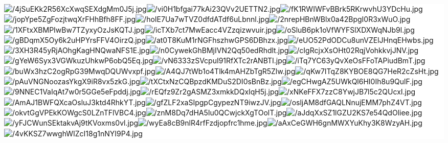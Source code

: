 <img src="https://image.tmdb.org/t/p/original/4jSuEKk2R56XcXwqSEXdgMm0J5j.jpg" alt="/4jSuEKk2R56XcXwqSEXdgMm0J5j.jpg" title="/4jSuEKk2R56XcXwqSEXdgMm0J5j.jpg"><img src="https://image.tmdb.org/t/p/original/vi0H1bfgai77kAi23QVv2UETTN2.jpg" alt="/vi0H1bfgai77kAi23QVv2UETTN2.jpg" title="/vi0H1bfgai77kAi23QVv2UETTN2.jpg"><img src="https://image.tmdb.org/t/p/original/fK1RWIWFvBBrk5RKrwvhU3YDcHu.jpg" alt="/fK1RWIWFvBBrk5RKrwvhU3YDcHu.jpg" title="/fK1RWIWFvBBrk5RKrwvhU3YDcHu.jpg"><img src="https://image.tmdb.org/t/p/original/jopYpe5ZgFozjtwqXrFHhBfh8FF.jpg" alt="/jopYpe5ZgFozjtwqXrFHhBfh8FF.jpg" title="/jopYpe5ZgFozjtwqXrFHhBfh8FF.jpg"><img src="https://image.tmdb.org/t/p/original/hoIE7Ua7wTVZ0dfdATdf6uLbnnl.jpg" alt="/hoIE7Ua7wTVZ0dfdATdf6uLbnnl.jpg" title="/hoIE7Ua7wTVZ0dfdATdf6uLbnnl.jpg"><img src="https://image.tmdb.org/t/p/original/2nrepHBnWBlx0a42BpgI0R3xWuO.jpg" alt="/2nrepHBnWBlx0a42BpgI0R3xWuO.jpg" title="/2nrepHBnWBlx0a42BpgI0R3xWuO.jpg"><img src="https://image.tmdb.org/t/p/original/1XFtxXBMPIwBw7TZyxyOzJsKQTJ.jpg" alt="/1XFtxXBMPIwBw7TZyxyOzJsKQTJ.jpg" title="/1XFtxXBMPIwBw7TZyxyOzJsKQTJ.jpg"><img src="https://image.tmdb.org/t/p/original/icTXb7ct7MwEacc4VZzqizwvuir.jpg" alt="/icTXb7ct7MwEacc4VZzqizwvuir.jpg" title="/icTXb7ct7MwEacc4VZzqizwvuir.jpg"><img src="https://image.tmdb.org/t/p/original/oSluB6pk1oVfWYFSlXDXWqNJb9l.jpg" alt="/oSluB6pk1oVfWYFSlXDXWqNJb9l.jpg" title="/oSluB6pk1oVfWYFSlXDXWqNJb9l.jpg"><img src="https://image.tmdb.org/t/p/original/gBDqmX5Oy6k2uHPYrsFFV4OirzQ.jpg" alt="/gBDqmX5Oy6k2uHPYrsFFV4OirzQ.jpg" title="/gBDqmX5Oy6k2uHPYrsFFV4OirzQ.jpg"><img src="https://image.tmdb.org/t/p/original/at0T8KuM1rNGFhszhwGPS6DBhzx.jpg" alt="/at0T8KuM1rNGFhszhwGPS6DBhzx.jpg" title="/at0T8KuM1rNGFhszhwGPS6DBhzx.jpg"><img src="https://image.tmdb.org/t/p/original/eUO52PdODCu8unVZElJHnqEHwbs.jpg" alt="/eUO52PdODCu8unVZElJHnqEHwbs.jpg" title="/eUO52PdODCu8unVZElJHnqEHwbs.jpg"><img src="https://image.tmdb.org/t/p/original/3XH3R45yRjAOhgKagHNQwaNFS1E.jpg" alt="/3XH3R45yRjAOhgKagHNQwaNFS1E.jpg" title="/3XH3R45yRjAOhgKagHNQwaNFS1E.jpg"><img src="https://image.tmdb.org/t/p/original/n0CywekGhBMjIVN2Qq50edRhdlt.jpg" alt="/n0CywekGhBMjIVN2Qq50edRhdlt.jpg" title="/n0CywekGhBMjIVN2Qq50edRhdlt.jpg"><img src="https://image.tmdb.org/t/p/original/cIgRcjxXsOHt02RqjVohkkvjJNV.jpg" alt="/cIgRcjxXsOHt02RqjVohkkvjJNV.jpg" title="/cIgRcjxXsOHt02RqjVohkkvjJNV.jpg"><img src="https://image.tmdb.org/t/p/original/gYeW6Syx3VGWkuzUhkwP6obQ5Eq.jpg" alt="/gYeW6Syx3VGWkuzUhkwP6obQ5Eq.jpg" title="/gYeW6Syx3VGWkuzUhkwP6obQ5Eq.jpg"><img src="https://image.tmdb.org/t/p/original/vN6333zSVcpuI91RfXTc2rANBTI.jpg" alt="/vN6333zSVcpuI91RfXTc2rANBTI.jpg" title="/vN6333zSVcpuI91RfXTc2rANBTI.jpg"><img src="https://image.tmdb.org/t/p/original/iTq7YC63yQvXeOsFFoTAPiudBmT.jpg" alt="/iTq7YC63yQvXeOsFFoTAPiudBmT.jpg" title="/iTq7YC63yQvXeOsFFoTAPiudBmT.jpg"><img src="https://image.tmdb.org/t/p/original/buWx3hzC2ogRpG39MwqDQUWvxpf.jpg" alt="/buWx3hzC2ogRpG39MwqDQUWvxpf.jpg" title="/buWx3hzC2ogRpG39MwqDQUWvxpf.jpg"><img src="https://image.tmdb.org/t/p/original/A4QJ7tWb1o4Tlk4mAHZbTgR5Zlw.jpg" alt="/A4QJ7tWb1o4Tlk4mAHZbTgR5Zlw.jpg" title="/A4QJ7tWb1o4Tlk4mAHZbTgR5Zlw.jpg"><img src="https://image.tmdb.org/t/p/original/qKw7ITqZ8KYBOE8QG7HeR2cZsHt.jpg" alt="/qKw7ITqZ8KYBOE8QG7HeR2cZsHt.jpg" title="/qKw7ITqZ8KYBOE8QG7HeR2cZsHt.jpg"><img src="https://image.tmdb.org/t/p/original/pAuVNGNoozasYkgX9iR8vx5zkG.jpg" alt="/pAuVNGNoozasYkgX9iR8vx5zkG.jpg" title="/pAuVNGNoozasYkgX9iR8vx5zkG.jpg"><img src="https://image.tmdb.org/t/p/original/tXCtxNzCQBpzdKMDuS2DI0sBnBz.jpg" alt="/tXCtxNzCQBpzdKMDuS2DI0sBnBz.jpg" title="/tXCtxNzCQBpzdKMDuS2DI0sBnBz.jpg"><img src="https://image.tmdb.org/t/p/original/egCHwgAZ5UWkQl6HI0Ih8u9QulF.jpg" alt="/egCHwgAZ5UWkQl6HI0Ih8u9QulF.jpg" title="/egCHwgAZ5UWkQl6HI0Ih8u9QulF.jpg"><img src="https://image.tmdb.org/t/p/original/9NNEC1VaIqAt7w0r5GGe5eFpddj.jpg" alt="/9NNEC1VaIqAt7w0r5GGe5eFpddj.jpg" title="/9NNEC1VaIqAt7w0r5GGe5eFpddj.jpg"><img src="https://image.tmdb.org/t/p/original/rEQfz9Zr2gASMZ3xmkkDQxIqH5j.jpg" alt="/rEQfz9Zr2gASMZ3xmkkDQxIqH5j.jpg" title="/rEQfz9Zr2gASMZ3xmkkDQxIqH5j.jpg"><img src="https://image.tmdb.org/t/p/original/xNKeFFX7zzC8YwjJB7l5c2QUcxI.jpg" alt="/xNKeFFX7zzC8YwjJB7l5c2QUcxI.jpg" title="/xNKeFFX7zzC8YwjJB7l5c2QUcxI.jpg"><img src="https://image.tmdb.org/t/p/original/AmAJ1BWFQXcaOsluJ3ktd4RhkYT.jpg" alt="/AmAJ1BWFQXcaOsluJ3ktd4RhkYT.jpg" title="/AmAJ1BWFQXcaOsluJ3ktd4RhkYT.jpg"><img src="https://image.tmdb.org/t/p/original/gfZLF2xaSIpgpCgypezNT9iwzJV.jpg" alt="/gfZLF2xaSIpgpCgypezNT9iwzJV.jpg" title="/gfZLF2xaSIpgpCgypezNT9iwzJV.jpg"><img src="https://image.tmdb.org/t/p/original/osljAM8dfGAQLNnujEMM7phZ4VT.jpg" alt="/osljAM8dfGAQLNnujEMM7phZ4VT.jpg" title="/osljAM8dfGAQLNnujEMM7phZ4VT.jpg"><img src="https://image.tmdb.org/t/p/original/okvtGgVPEkKOWgcS0LZnTFlVBC4.jpg" alt="/okvtGgVPEkKOWgcS0LZnTFlVBC4.jpg" title="/okvtGgVPEkKOWgcS0LZnTFlVBC4.jpg"><img src="https://image.tmdb.org/t/p/original/znM8Dq7dHA5Iu0QCwjckXgTOolT.jpg" alt="/znM8Dq7dHA5Iu0QCwjckXgTOolT.jpg" title="/znM8Dq7dHA5Iu0QCwjckXgTOolT.jpg"><img src="https://image.tmdb.org/t/p/original/aJdqXxSZ1lGZU2KS7e54QdOliee.jpg" alt="/aJdqXxSZ1lGZU2KS7e54QdOliee.jpg" title="/aJdqXxSZ1lGZU2KS7e54QdOliee.jpg"><img src="https://image.tmdb.org/t/p/original/yFJCWunSEktakvAj9tKVoxms0vl.jpg" alt="/yFJCWunSEktakvAj9tKVoxms0vl.jpg" title="/yFJCWunSEktakvAj9tKVoxms0vl.jpg"><img src="https://image.tmdb.org/t/p/original/wyEa8cB9nlR4rfFzdjopfrc1hme.jpg" alt="/wyEa8cB9nlR4rfFzdjopfrc1hme.jpg" title="/wyEa8cB9nlR4rfFzdjopfrc1hme.jpg"><img src="https://image.tmdb.org/t/p/original/aAxCeGWH6gnMWXYuKhy3K8WzyAH.jpg" alt="/aAxCeGWH6gnMWXYuKhy3K8WzyAH.jpg" title="/aAxCeGWH6gnMWXYuKhy3K8WzyAH.jpg"><img src="https://image.tmdb.org/t/p/original/4vKKSZ7wwghWIZcI18g1nNYI9P4.jpg" alt="/4vKKSZ7wwghWIZcI18g1nNYI9P4.jpg" title="/4vKKSZ7wwghWIZcI18g1nNYI9P4.jpg">